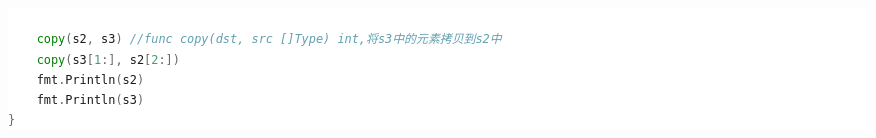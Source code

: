 ```go

	copy(s2, s3) //func copy(dst, src []Type) int,将s3中的元素拷贝到s2中
	copy(s3[1:], s2[2:])
	fmt.Println(s2)
	fmt.Println(s3)
}
```

